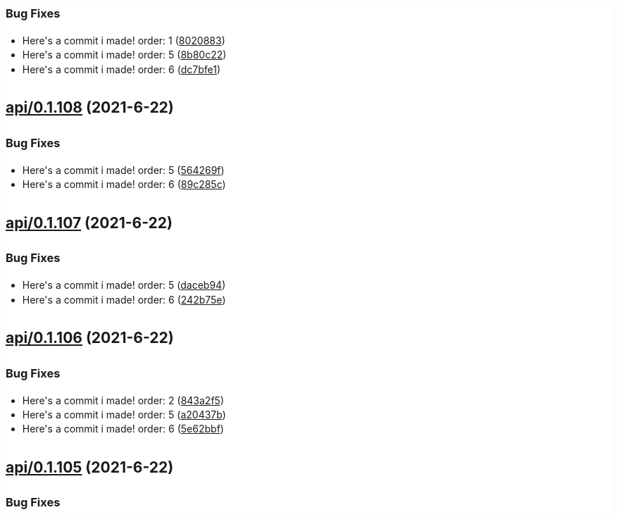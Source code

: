 ### Bug Fixes

* Here's a commit i made! order: 1 ([8020883](https://www.github.com/TomPallister/test-monorepo/commit/8020883ec7990f6cc728afc748f3e776a9886b0b))
* Here's a commit i made! order: 5 ([8b80c22](https://www.github.com/TomPallister/test-monorepo/commit/8b80c22165fdd6e5a6ddec2382b380c8819b29ec))
* Here's a commit i made! order: 6 ([dc7bfe1](https://www.github.com/TomPallister/test-monorepo/commit/dc7bfe154c290f54afd07611df046c4639097f5b))

<a name="api/0.1.108"></a>
## [api/0.1.108](https://www.github.com/TomPallister/test-monorepo/releases/tag/api/0.1.108) (2021-6-22)

### Bug Fixes

* Here's a commit i made! order: 5 ([564269f](https://www.github.com/TomPallister/test-monorepo/commit/564269f6064c52f4d890b22af33078dd22bd0ee6))
* Here's a commit i made! order: 6 ([89c285c](https://www.github.com/TomPallister/test-monorepo/commit/89c285c0da07c6cdf7a22c6e8fe4ce7a241ec6aa))

<a name="api/0.1.107"></a>
## [api/0.1.107](https://www.github.com/TomPallister/test-monorepo/releases/tag/api/0.1.107) (2021-6-22)

### Bug Fixes

* Here's a commit i made! order: 5 ([daceb94](https://www.github.com/TomPallister/test-monorepo/commit/daceb9471045657c8d2b31c2a5351a9595a19def))
* Here's a commit i made! order: 6 ([242b75e](https://www.github.com/TomPallister/test-monorepo/commit/242b75e5690c40477f8f642016119f842805fb7a))

<a name="api/0.1.106"></a>
## [api/0.1.106](https://www.github.com/TomPallister/test-monorepo/releases/tag/api/0.1.106) (2021-6-22)

### Bug Fixes

* Here's a commit i made! order: 2 ([843a2f5](https://www.github.com/TomPallister/test-monorepo/commit/843a2f5e00991fbca6eeae7cf7ec855ee19c3738))
* Here's a commit i made! order: 5 ([a20437b](https://www.github.com/TomPallister/test-monorepo/commit/a20437b92c7a571160a573d22852845952c366e0))
* Here's a commit i made! order: 6 ([5e62bbf](https://www.github.com/TomPallister/test-monorepo/commit/5e62bbfd7e6a013fd3068e642143ff4d06747b38))

<a name="api/0.1.105"></a>
## [api/0.1.105](https://www.github.com/TomPallister/test-monorepo/releases/tag/api/0.1.105) (2021-6-22)

### Bug Fixes

